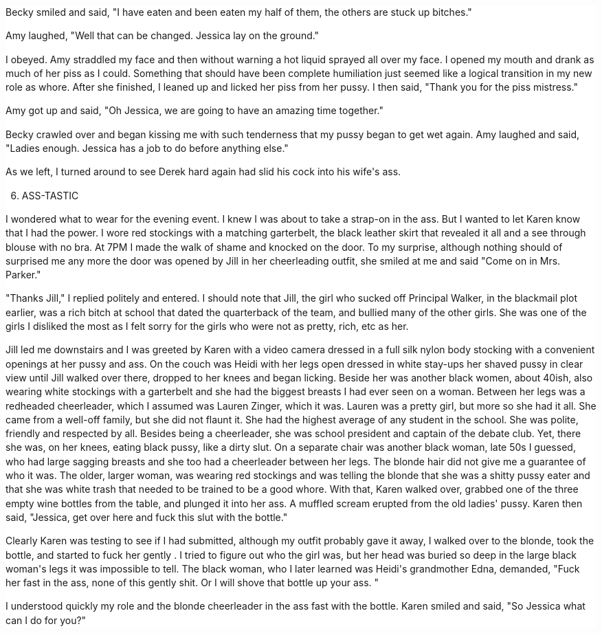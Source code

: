 Becky smiled and said, "I have eaten and been eaten my half of them, the others are stuck up bitches." 

Amy laughed, "Well that can be changed. Jessica lay on the ground." 

I obeyed. Amy straddled my face and then without warning a hot liquid sprayed all over my face. I opened my mouth and drank as much of her piss as I could. Something that should have been complete humiliation just seemed like a logical transition in my new role as whore. After she finished, I leaned up and licked her piss from her pussy. I then said, "Thank you for the piss mistress." 

Amy got up and said, "Oh Jessica, we are going to have an amazing time together." 

Becky crawled over and began kissing me with such tenderness that my pussy began to get wet again. Amy laughed and said, "Ladies enough. Jessica has a job to do before anything else." 

As we left, I turned around to see Derek hard again had slid his cock into his wife's ass. 

6. ASS-TASTIC 

I wondered what to wear for the evening event. I knew I was about to take a strap-on in the ass. But I wanted to let Karen know that I had the power. I wore red stockings with a matching garterbelt, the black leather skirt that revealed it all and a see through blouse with no bra. At 7PM I made the walk of shame and knocked on the door. To my surprise, although nothing should of surprised me any more the door was opened by Jill in her cheerleading outfit, she smiled at me and said "Come on in Mrs. Parker." 

"Thanks Jill," I replied politely and entered. I should note that Jill, the girl who sucked off Principal Walker, in the blackmail plot earlier, was a rich bitch at school that dated the quarterback of the team, and bullied many of the other girls. She was one of the girls I disliked the most as I felt sorry for the girls who were not as pretty, rich, etc as her. 

Jill led me downstairs and I was greeted by Karen with a video camera dressed in a full silk nylon body stocking with a convenient openings at her pussy and ass. On the couch was Heidi with her legs open dressed in white stay-ups her shaved pussy in clear view until Jill walked over there, dropped to her knees and began licking. Beside her was another black women, about 40ish, also wearing white stockings with a garterbelt and she had the biggest breasts I had ever seen on a woman. Between her legs was a redheaded cheerleader, which I assumed was Lauren Zinger, which it was. Lauren was a pretty girl, but more so she had it all. She came from a well-off family, but she did not flaunt it. She had the highest average of any student in the school. She was polite, friendly and respected by all. Besides being a cheerleader, she was school president and captain of the debate club. Yet, there she was, on her knees, eating black pussy, like a dirty slut. On a separate chair was another black woman, late 50s I guessed, who had large sagging breasts and she too had a cheerleader between her legs. The blonde hair did not give me a guarantee of who it was. The older, larger woman, was wearing red stockings and was telling the blonde that she was a shitty pussy eater and that she was white trash that needed to be trained to be a good whore. With that, Karen walked over, grabbed one of the three empty wine bottles from the table, and plunged it into her ass. A muffled scream erupted from the old ladies' pussy. Karen then said, "Jessica, get over here and fuck this slut with the bottle." 

Clearly Karen was testing to see if I had submitted, although my outfit probably gave it away, I walked over to the blonde, took the bottle, and started to fuck her gently . I tried to figure out who the girl was, but her head was buried so deep in the large black woman's legs it was impossible to tell. The black woman, who I later learned was Heidi's grandmother Edna, demanded, "Fuck her fast in the ass, none of this gently shit. Or I will shove that bottle up your ass. " 

I understood quickly my role and the blonde cheerleader in the ass fast with the bottle. Karen smiled and said, "So Jessica what can I do for you?" 
